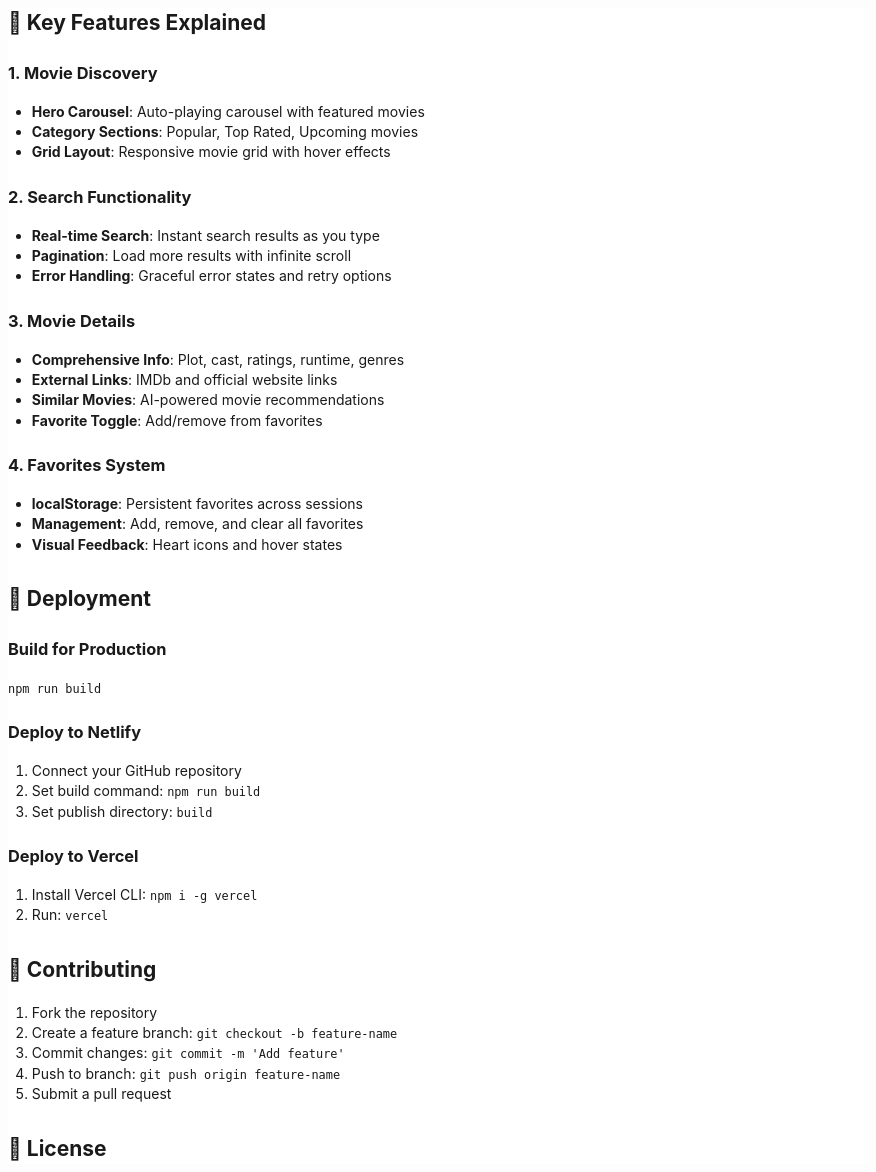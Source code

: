 ## 🎯 Key Features Explained

### 1. Movie Discovery
- **Hero Carousel**: Auto-playing carousel with featured movies
- **Category Sections**: Popular, Top Rated, Upcoming movies
- **Grid Layout**: Responsive movie grid with hover effects

### 2. Search Functionality
- **Real-time Search**: Instant search results as you type
- **Pagination**: Load more results with infinite scroll
- **Error Handling**: Graceful error states and retry options

### 3. Movie Details
- **Comprehensive Info**: Plot, cast, ratings, runtime, genres
- **External Links**: IMDb and official website links
- **Similar Movies**: AI-powered movie recommendations
- **Favorite Toggle**: Add/remove from favorites

### 4. Favorites System
- **localStorage**: Persistent favorites across sessions
- **Management**: Add, remove, and clear all favorites
- **Visual Feedback**: Heart icons and hover states

## 🚀 Deployment

### Build for Production
```bash
npm run build
```

### Deploy to Netlify
1. Connect your GitHub repository
2. Set build command: `npm run build`
3. Set publish directory: `build`

### Deploy to Vercel
1. Install Vercel CLI: `npm i -g vercel`
2. Run: `vercel`

## 🤝 Contributing

1. Fork the repository
2. Create a feature branch: `git checkout -b feature-name`
3. Commit changes: `git commit -m 'Add feature'`
4. Push to branch: `git push origin feature-name`
5. Submit a pull request

## 📄 License
